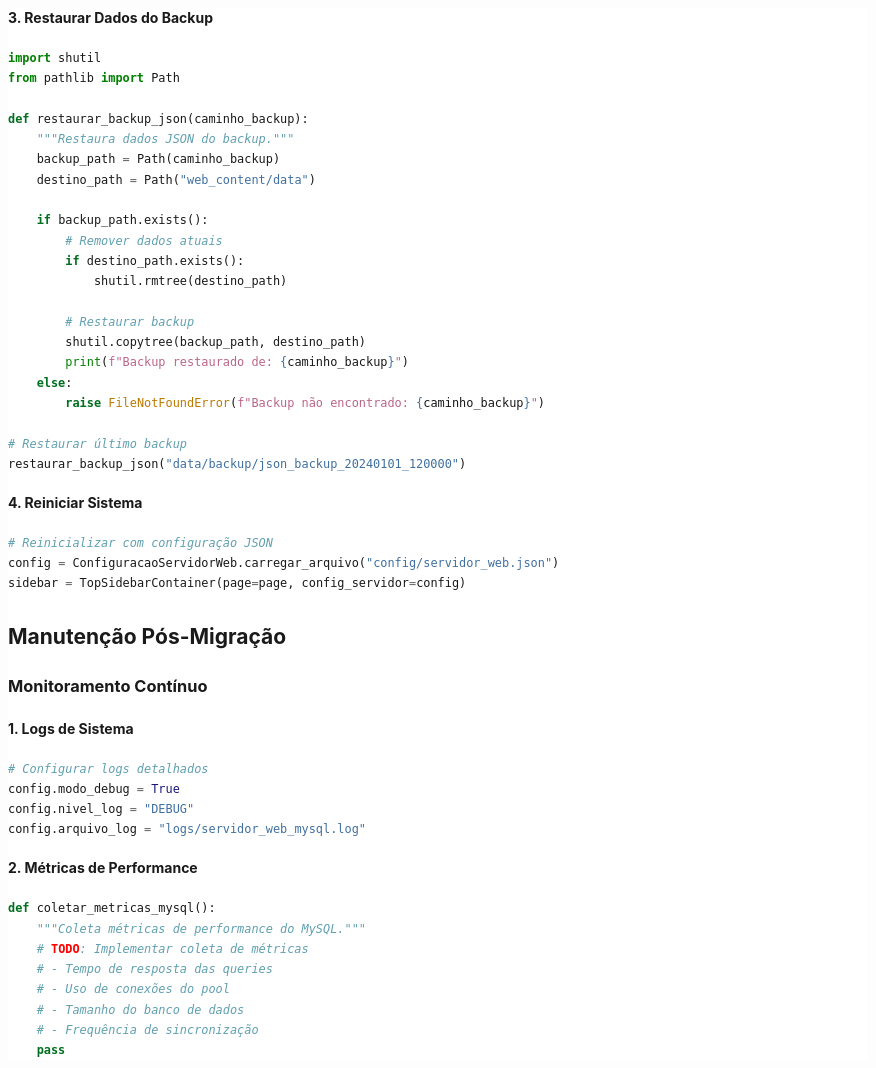 #### 3. Restaurar Dados do Backup
```python
import shutil
from pathlib import Path

def restaurar_backup_json(caminho_backup):
    """Restaura dados JSON do backup."""
    backup_path = Path(caminho_backup)
    destino_path = Path("web_content/data")
    
    if backup_path.exists():
        # Remover dados atuais
        if destino_path.exists():
            shutil.rmtree(destino_path)
        
        # Restaurar backup
        shutil.copytree(backup_path, destino_path)
        print(f"Backup restaurado de: {caminho_backup}")
    else:
        raise FileNotFoundError(f"Backup não encontrado: {caminho_backup}")

# Restaurar último backup
restaurar_backup_json("data/backup/json_backup_20240101_120000")
```

#### 4. Reiniciar Sistema
```python
# Reinicializar com configuração JSON
config = ConfiguracaoServidorWeb.carregar_arquivo("config/servidor_web.json")
sidebar = TopSidebarContainer(page=page, config_servidor=config)
```

## Manutenção Pós-Migração

### Monitoramento Contínuo

#### 1. Logs de Sistema
```python
# Configurar logs detalhados
config.modo_debug = True
config.nivel_log = "DEBUG"
config.arquivo_log = "logs/servidor_web_mysql.log"
```

#### 2. Métricas de Performance
```python
def coletar_metricas_mysql():
    """Coleta métricas de performance do MySQL."""
    # TODO: Implementar coleta de métricas
    # - Tempo de resposta das queries
    # - Uso de conexões do pool
    # - Tamanho do banco de dados
    # - Frequência de sincronização
    pass
```
